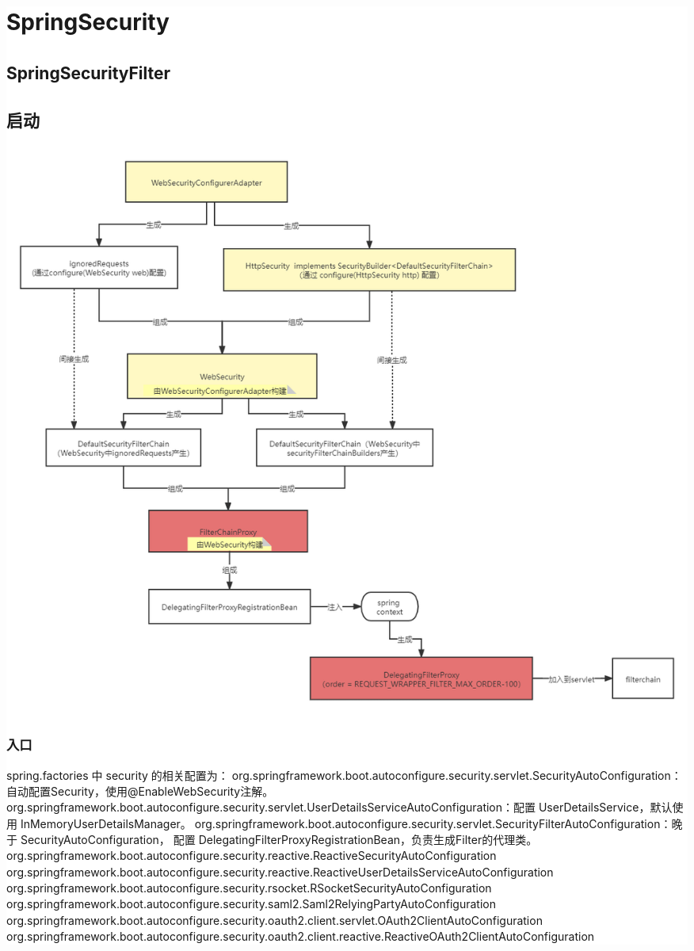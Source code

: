 # SpringSecurity

## SpringSecurityFilter

## 启动

![SpringSecurity生成FilterChain](assets/SpringSecurity生成FilterChain.png)

### 入口

spring.factories 中 security 的相关配置为：
org.springframework.boot.autoconfigure.security.servlet.SecurityAutoConfiguration：自动配置Security，使用@EnableWebSecurity注解。
org.springframework.boot.autoconfigure.security.servlet.UserDetailsServiceAutoConfiguration：配置 UserDetailsService，默认使用 InMemoryUserDetailsManager。
org.springframework.boot.autoconfigure.security.servlet.SecurityFilterAutoConfiguration：晚于 SecurityAutoConfiguration， 配置 DelegatingFilterProxyRegistrationBean，负责生成Filter的代理类。
org.springframework.boot.autoconfigure.security.reactive.ReactiveSecurityAutoConfiguration
org.springframework.boot.autoconfigure.security.reactive.ReactiveUserDetailsServiceAutoConfiguration
org.springframework.boot.autoconfigure.security.rsocket.RSocketSecurityAutoConfiguration
org.springframework.boot.autoconfigure.security.saml2.Saml2RelyingPartyAutoConfiguration
org.springframework.boot.autoconfigure.security.oauth2.client.servlet.OAuth2ClientAutoConfiguration
org.springframework.boot.autoconfigure.security.oauth2.client.reactive.ReactiveOAuth2ClientAutoConfiguration